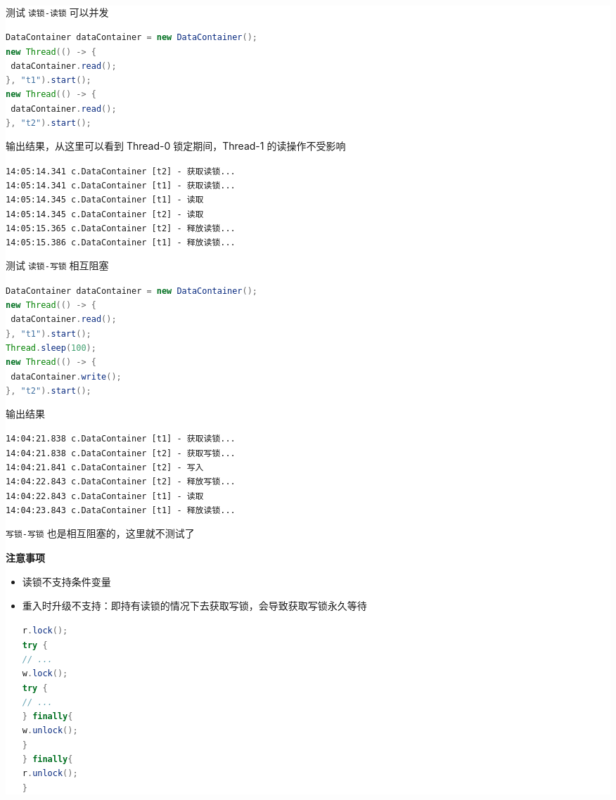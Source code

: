 测试 `读锁-读锁` 可以并发

```java
DataContainer dataContainer = new DataContainer();
new Thread(() -> {
 dataContainer.read();
}, "t1").start();
new Thread(() -> {
 dataContainer.read();
}, "t2").start();
```

输出结果，从这里可以看到 Thread-0 锁定期间，Thread-1 的读操作不受影响

```shell
14:05:14.341 c.DataContainer [t2] - 获取读锁... 
14:05:14.341 c.DataContainer [t1] - 获取读锁... 
14:05:14.345 c.DataContainer [t1] - 读取
14:05:14.345 c.DataContainer [t2] - 读取
14:05:15.365 c.DataContainer [t2] - 释放读锁... 
14:05:15.386 c.DataContainer [t1] - 释放读锁...
```

测试 `读锁-写锁` 相互阻塞

```java
DataContainer dataContainer = new DataContainer();
new Thread(() -> {
 dataContainer.read();
}, "t1").start();
Thread.sleep(100);
new Thread(() -> {
 dataContainer.write();
}, "t2").start();
```

输出结果

```shell
14:04:21.838 c.DataContainer [t1] - 获取读锁... 
14:04:21.838 c.DataContainer [t2] - 获取写锁... 
14:04:21.841 c.DataContainer [t2] - 写入
14:04:22.843 c.DataContainer [t2] - 释放写锁... 
14:04:22.843 c.DataContainer [t1] - 读取
14:04:23.843 c.DataContainer [t1] - 释放读锁...
```

`写锁-写锁` 也是相互阻塞的，这里就不测试了

**注意事项**

- 读锁不支持条件变量
- 重入时升级不支持：即持有读锁的情况下去获取写锁，会导致获取写锁永久等待

  ```java
  r.lock();
  try {
  // ...
  w.lock();
  try {
  // ...
  } finally{
  w.unlock();
  }
  } finally{
  r.unlock();
  }
  ```
